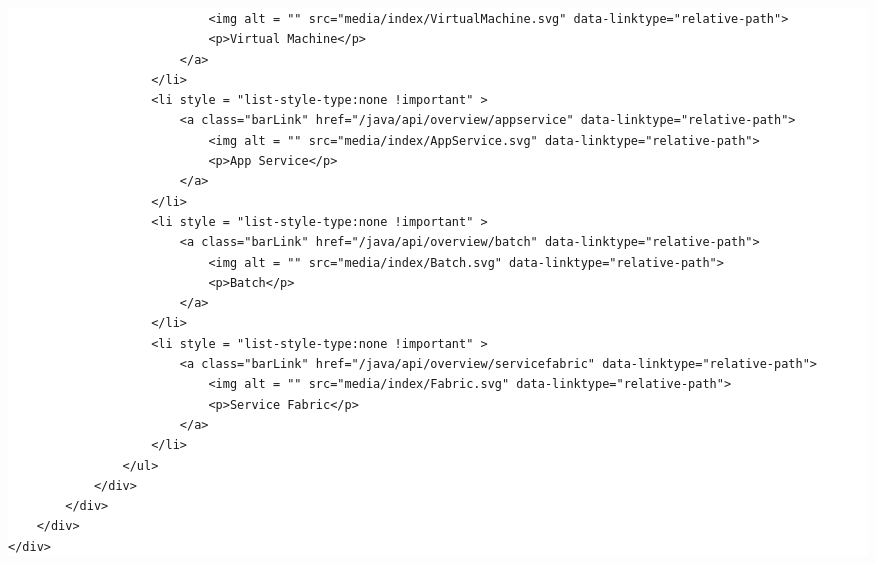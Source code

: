                                 <img alt = "" src="media/index/VirtualMachine.svg" data-linktype="relative-path">
                                <p>Virtual Machine</p>
                            </a>
                        </li>
                        <li style = "list-style-type:none !important" >
                            <a class="barLink" href="/java/api/overview/appservice" data-linktype="relative-path">
                                <img alt = "" src="media/index/AppService.svg" data-linktype="relative-path">
                                <p>App Service</p>
                            </a>
                        </li>
                        <li style = "list-style-type:none !important" >
                            <a class="barLink" href="/java/api/overview/batch" data-linktype="relative-path">
                                <img alt = "" src="media/index/Batch.svg" data-linktype="relative-path">
                                <p>Batch</p>
                            </a>
                        </li>
                        <li style = "list-style-type:none !important" >
                            <a class="barLink" href="/java/api/overview/servicefabric" data-linktype="relative-path">
                                <img alt = "" src="media/index/Fabric.svg" data-linktype="relative-path">
                                <p>Service Fabric</p>
                            </a>
                        </li>
                    </ul>
                </div>
            </div>
        </div>
    </div>
</div>
